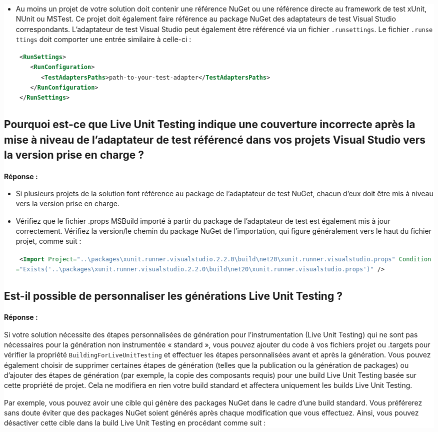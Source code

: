 - Au moins un projet de votre solution doit contenir une référence NuGet ou une référence directe au framework de test xUnit, NUnit ou MSTest. Ce projet doit également faire référence au package NuGet des adaptateurs de test Visual Studio correspondants. L’adaptateur de test Visual Studio peut également être référencé via un fichier `.runsettings`. Le fichier `.runsettings` doit comporter une entrée similaire à celle-ci : 

   ```xml
    <RunSettings> 
       <RunConfiguration>
          <TestAdaptersPaths>path-to-your-test-adapter</TestAdaptersPaths>
       </RunConfiguration> 
    </RunSettings> 
   ``` 

## <a name="why-does-live-unit-testing-show-incorrect-coverage-after-you-upgrade-the-test-adapter-referenced-in-your-visual-studio-projects-to-the-supported-version"></a>Pourquoi est-ce que Live Unit Testing indique une couverture incorrecte après la mise à niveau de l’adaptateur de test référencé dans vos projets Visual Studio vers la version prise en charge ?

**Réponse :**

- Si plusieurs projets de la solution font référence au package de l’adaptateur de test NuGet, chacun d’eux doit être mis à niveau vers la version prise en charge.

- Vérifiez que le fichier .props MSBuild importé à partir du package de l’adaptateur de test est également mis à jour correctement. Vérifiez la version/le chemin du package NuGet de l’importation, qui figure généralement vers le haut du fichier projet, comme suit :

   ```xml
    <Import Project="..\packages\xunit.runner.visualstudio.2.2.0\build\net20\xunit.runner.visualstudio.props" Condition="Exists('..\packages\xunit.runner.visualstudio.2.2.0\build\net20\xunit.runner.visualstudio.props')" />
   ```

## <a name="can-i-customize-my-live-unit-testing-builds"></a>Est-il possible de personnaliser les générations Live Unit Testing ? 

**Réponse :**

Si votre solution nécessite des étapes personnalisées de génération pour l’instrumentation (Live Unit Testing) qui ne sont pas nécessaires pour la génération non instrumentée « standard », vous pouvez ajouter du code à vos fichiers projet ou .targets pour vérifier la propriété `BuildingForLiveUnitTesting` et effectuer les étapes personnalisées avant et après la génération. Vous pouvez également choisir de supprimer certaines étapes de génération (telles que la publication ou la génération de packages) ou d’ajouter des étapes de génération (par exemple, la copie des composants requis) pour une build Live Unit Testing basée sur cette propriété de projet. Cela ne modifiera en rien votre build standard et affectera uniquement les builds Live Unit Testing. 

Par exemple, vous pouvez avoir une cible qui génère des packages NuGet dans le cadre d’une build standard. Vous préférerez sans doute éviter que des packages NuGet soient générés après chaque modification que vous effectuez. Ainsi, vous pouvez désactiver cette cible dans la build Live Unit Testing en procédant comme suit :   
